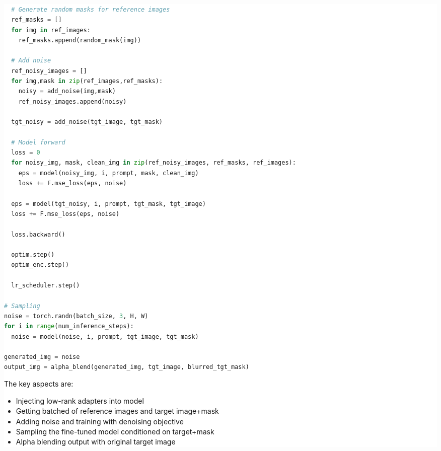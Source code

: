 ```python
  # Generate random masks for reference images
  ref_masks = []
  for img in ref_images:
    ref_masks.append(random_mask(img)) 
  
  # Add noise
  ref_noisy_images = []
  for img,mask in zip(ref_images,ref_masks):
    noisy = add_noise(img,mask) 
    ref_noisy_images.append(noisy)
  
  tgt_noisy = add_noise(tgt_image, tgt_mask)

  # Model forward
  loss = 0
  for noisy_img, mask, clean_img in zip(ref_noisy_images, ref_masks, ref_images):
    eps = model(noisy_img, i, prompt, mask, clean_img)
    loss += F.mse_loss(eps, noise)
  
  eps = model(tgt_noisy, i, prompt, tgt_mask, tgt_image)
  loss += F.mse_loss(eps, noise)

  loss.backward()

  optim.step() 
  optim_enc.step()

  lr_scheduler.step()

# Sampling 
noise = torch.randn(batch_size, 3, H, W) 
for i in range(num_inference_steps):
  noise = model(noise, i, prompt, tgt_image, tgt_mask)

generated_img = noise
output_img = alpha_blend(generated_img, tgt_image, blurred_tgt_mask)
```

The key aspects are:
- Injecting low-rank adapters into model
- Getting batched of reference images and target image+mask 
- Adding noise and training with denoising objective
- Sampling the fine-tuned model conditioned on target+mask
- Alpha blending output with original target image